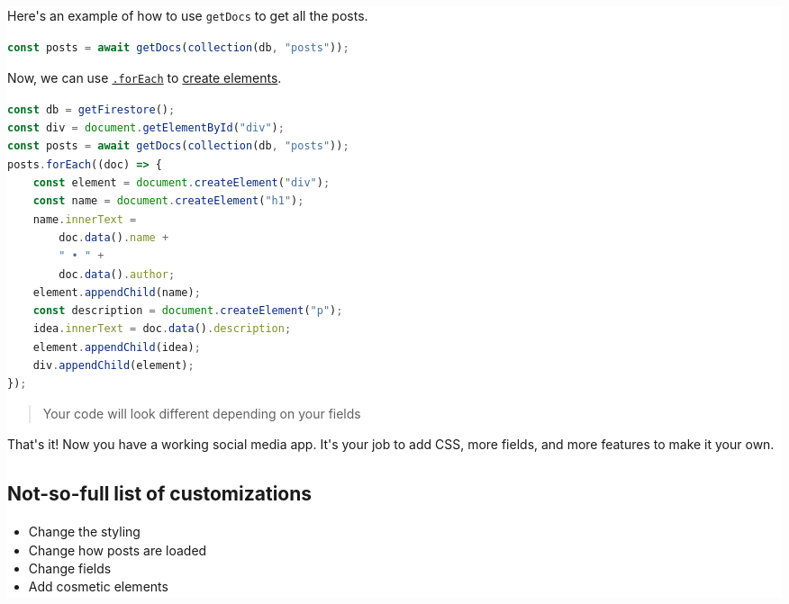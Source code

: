 Here's an example of how to use `getDocs` to get all the posts.

```js
const posts = await getDocs(collection(db, "posts"));
```

Now, we can use [`.forEach`](https://developer.mozilla.org/en-US/docs/Web/JavaScript/Reference/Global_Objects/Array/forEach) to [create elements](https://developer.mozilla.org/en-US/docs/Web/API/Document/createElement).

<Dropdown title="Solution!">

```js
const db = getFirestore();
const div = document.getElementById("div");
const posts = await getDocs(collection(db, "posts"));
posts.forEach((doc) => {
    const element = document.createElement("div");
    const name = document.createElement("h1");
    name.innerText =
        doc.data().name +
        " • " +
        doc.data().author;
    element.appendChild(name);
    const description = document.createElement("p");
    idea.innerText = doc.data().description;
    element.appendChild(idea);
    div.appendChild(element);
});
```

> Your code will look different depending on your fields

</Dropdown>

That's it! Now you have a working social media app. It's your job to add CSS, more fields, and more features to make it your own.

## Not-so-full list of customizations
 - Change the styling
 - Change how posts are loaded
 - Change fields
 - Add cosmetic elements
